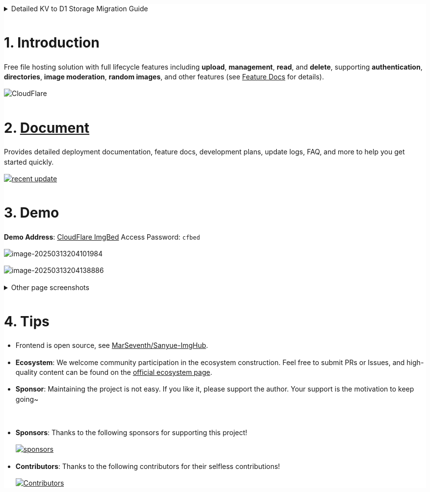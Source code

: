 <details><summary>Detailed KV to D1 Storage Migration Guide</summary></details>




# 1. Introduction

Free file hosting solution with full lifecycle features including **upload**, **management**, **read**, and **delete**, supporting **authentication**, **directories**, **image moderation**, **random images**, and other features (see [Feature Docs](https://cfbed.sanyue.de/en/guide/features.html) for details).

![CloudFlare](static/readme/海报.png)

# 2. [Document](https://cfbed.sanyue.de/en)

Provides detailed deployment documentation, feature docs, development plans, update logs, FAQ, and more to help you get started quickly.

[![recent update](https://recent-update.cfbed.sanyue.de/en)](https://cfbed.sanyue.de/en/guide/update-log.html)

# 3. Demo

**Demo Address**: [CloudFlare ImgBed](https://cfbed.1314883.xyz/) Access Password: `cfbed`

![image-20250313204101984](static/readme/202503132041511.png)

![image-20250313204138886](static/readme/202503132041072.png)

<details><summary>Other page screenshots</summary></details>

# 4. Tips

- Frontend is open source, see [MarSeventh/Sanyue-ImgHub](https://github.com/MarSeventh/Sanyue-ImgHub).

- **Ecosystem**: We welcome community participation in the ecosystem construction. Feel free to submit PRs or Issues, and high-quality content can be found on the [official ecosystem page](https://cfbed.sanyue.de/en/about/ecosystem.html).

- **Sponsor**: Maintaining the project is not easy. If you like it, please support the author. Your support is the motivation to keep going~

  <a href="https://afdian.com/a/marseventh"><img width="200" src="https://pic1.afdiancdn.com/static/img/welcome/button-sponsorme.png" alt=""></a>
  
- **Sponsors**: Thanks to the following sponsors for supporting this project!

  [![sponsors](https://afdian-sponsors.sanyue.de/image)](https://afdian.com/a/marseventh)
  
- **Contributors**: Thanks to the following contributors for their selfless contributions!

  [![Contributors](https://contrib.rocks/image?repo=Marseventh/Cloudflare-ImgBed)](https://github.com/MarSeventh/CloudFlare-ImgBed/graphs/contributors)
